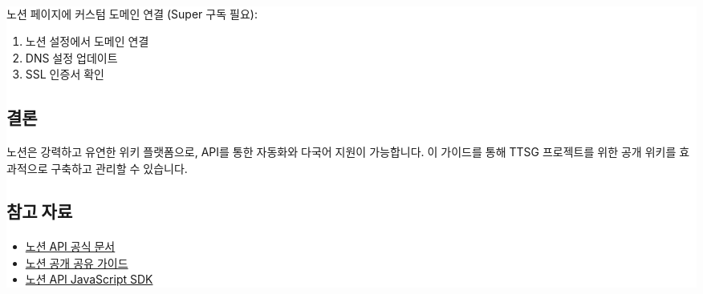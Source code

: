노션 페이지에 커스텀 도메인 연결 (Super 구독 필요):

1. 노션 설정에서 도메인 연결
2. DNS 설정 업데이트
3. SSL 인증서 확인

## 결론

노션은 강력하고 유연한 위키 플랫폼으로, API를 통한 자동화와 다국어 지원이 가능합니다. 이 가이드를 통해 TTSG 프로젝트를 위한 공개 위키를 효과적으로 구축하고 관리할 수 있습니다.

## 참고 자료

- [노션 API 공식 문서](https://developers.notion.com)
- [노션 공개 공유 가이드](https://www.notion.so/help/sharing-and-permissions)
- [노션 API JavaScript SDK](https://github.com/makenotion/notion-sdk-js)
